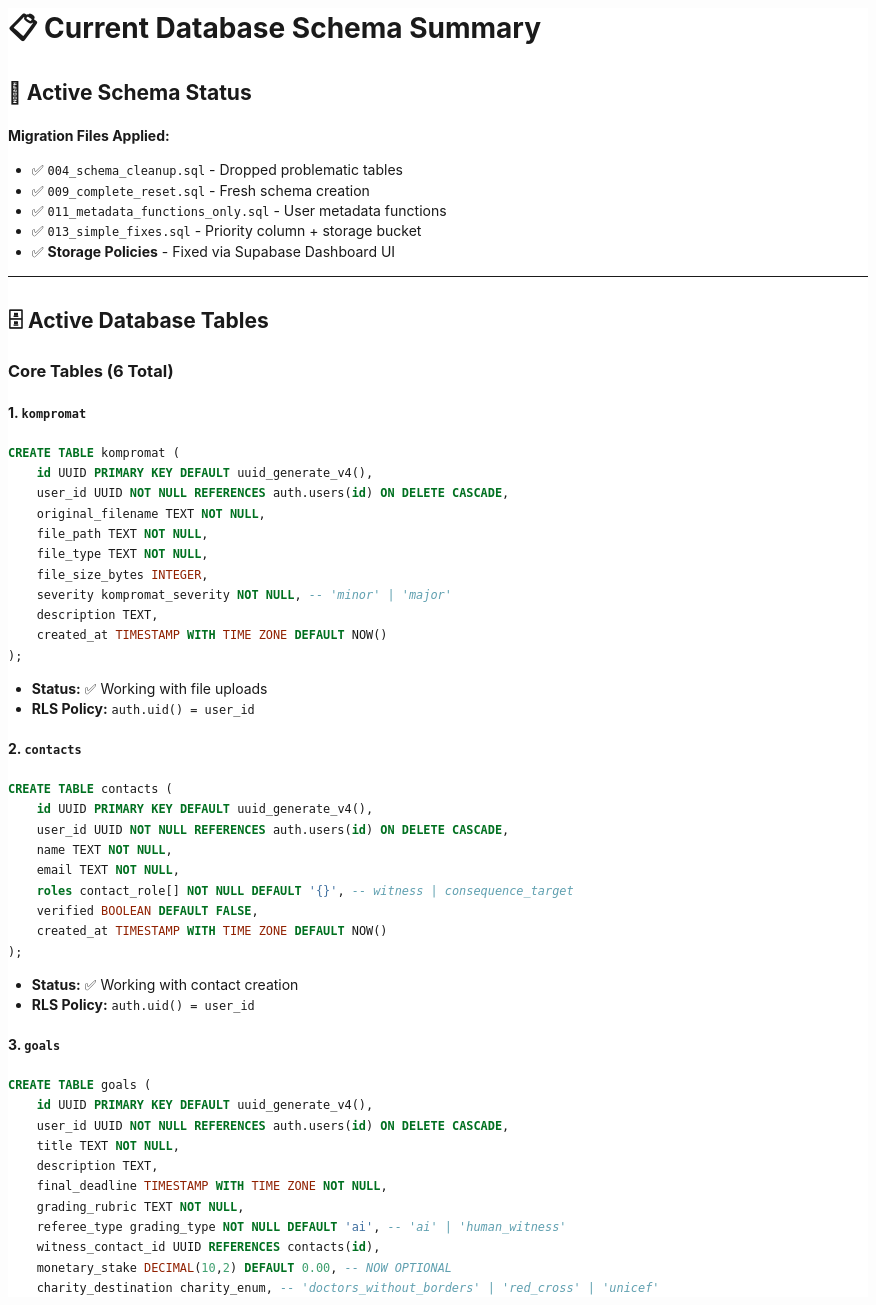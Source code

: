 # 📋 Current Database Schema Summary

## 🎯 **Active Schema Status**

**Migration Files Applied:**
- ✅ `004_schema_cleanup.sql` - Dropped problematic tables
- ✅ `009_complete_reset.sql` - Fresh schema creation
- ✅ `011_metadata_functions_only.sql` - User metadata functions  
- ✅ `013_simple_fixes.sql` - Priority column + storage bucket
- ✅ **Storage Policies** - Fixed via Supabase Dashboard UI

---

## 🗄️ **Active Database Tables**

### **Core Tables (6 Total)**

#### **1. `kompromat`**
```sql
CREATE TABLE kompromat (
    id UUID PRIMARY KEY DEFAULT uuid_generate_v4(),
    user_id UUID NOT NULL REFERENCES auth.users(id) ON DELETE CASCADE,
    original_filename TEXT NOT NULL,
    file_path TEXT NOT NULL,
    file_type TEXT NOT NULL,
    file_size_bytes INTEGER,
    severity kompromat_severity NOT NULL, -- 'minor' | 'major'
    description TEXT,
    created_at TIMESTAMP WITH TIME ZONE DEFAULT NOW()
);
```
- **Status:** ✅ Working with file uploads
- **RLS Policy:** `auth.uid() = user_id`

#### **2. `contacts`**
```sql
CREATE TABLE contacts (
    id UUID PRIMARY KEY DEFAULT uuid_generate_v4(),
    user_id UUID NOT NULL REFERENCES auth.users(id) ON DELETE CASCADE,
    name TEXT NOT NULL,
    email TEXT NOT NULL,
    roles contact_role[] NOT NULL DEFAULT '{}', -- witness | consequence_target
    verified BOOLEAN DEFAULT FALSE,
    created_at TIMESTAMP WITH TIME ZONE DEFAULT NOW()
);
```
- **Status:** ✅ Working with contact creation
- **RLS Policy:** `auth.uid() = user_id`

#### **3. `goals`**
```sql
CREATE TABLE goals (
    id UUID PRIMARY KEY DEFAULT uuid_generate_v4(),
    user_id UUID NOT NULL REFERENCES auth.users(id) ON DELETE CASCADE,
    title TEXT NOT NULL,
    description TEXT,
    final_deadline TIMESTAMP WITH TIME ZONE NOT NULL,
    grading_rubric TEXT NOT NULL,
    referee_type grading_type NOT NULL DEFAULT 'ai', -- 'ai' | 'human_witness'
    witness_contact_id UUID REFERENCES contacts(id),
    monetary_stake DECIMAL(10,2) DEFAULT 0.00, -- NOW OPTIONAL
    charity_destination charity_enum, -- 'doctors_without_borders' | 'red_cross' | 'unicef'
```